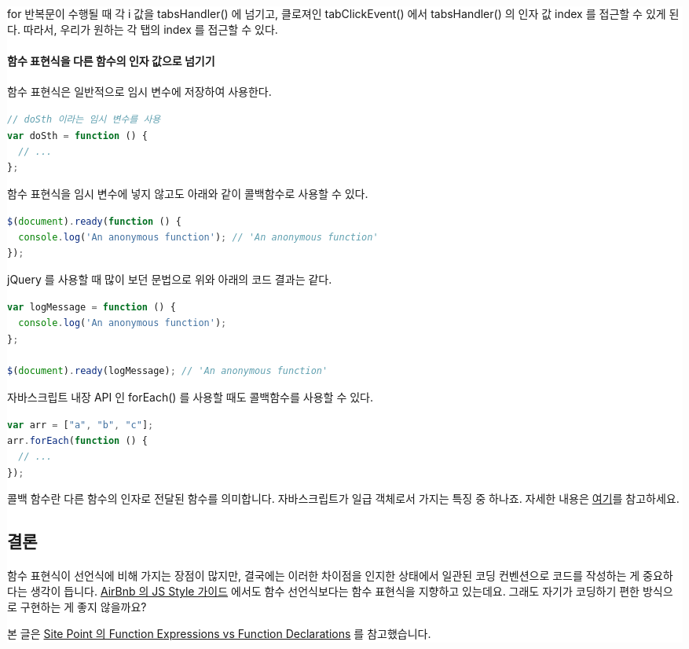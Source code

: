 for 반복문이 수행될 때 각 i 값을 tabsHandler() 에 넘기고,
클로져인 tabClickEvent() 에서 tabsHandler() 의 인자 값 index 를 접근할 수 있게 된다.
따라서, 우리가 원하는 각 탭의 index 를 접근할 수 있다.

#### 함수 표현식을 다른 함수의 인자 값으로 넘기기
함수 표현식은 일반적으로 임시 변수에 저장하여 사용한다.

```js
// doSth 이라는 임시 변수를 사용
var doSth = function () {
  // ...
};
```

함수 표현식을 임시 변수에 넣지 않고도 아래와 같이 콜백함수로 사용할 수 있다.

```js
$(document).ready(function () {
  console.log('An anonymous function'); // 'An anonymous function'
});
```

jQuery 를 사용할 때 많이 보던 문법으로 위와 아래의 코드 결과는 같다.

```js
var logMessage = function () {
  console.log('An anonymous function');
};

$(document).ready(logMessage); // 'An anonymous function'
```

자바스크립트 내장 API 인 forEach() 를 사용할 때도 콜백함수를 사용할 수 있다.

```js
var arr = ["a", "b", "c"];
arr.forEach(function () {
  // ...
});
```

<p class="notice">콜백 함수란 다른 함수의 인자로 전달된 함수를 의미합니다. 자바스크립트가 일급 객체로서 가지는 특징 중 하나죠. 자세한 내용은 <a href="https://www.sitepoint.com/demystifying-javascript-closures-callbacks-iifes/">여기</a>를 참고하세요.</p>

## 결론
함수 표현식이 선언식에 비해 가지는 장점이 많지만, 결국에는 이러한 차이점을 인지한 상태에서 일관된 코딩 컨벤션으로
코드를 작성하는 게 중요하다는 생각이 듭니다. [AirBnb 의 JS Style 가이드](https://github.com/airbnb/javascript) 에서도 함수 선언식보다는 함수 표현식을
지향하고 있는데요. 그래도 자기가 코딩하기 편한 방식으로 구현하는 게 좋지 않을까요?

<p class="notice">본 글은 <a href="https://www.sitepoint.com/function-expressions-vs-declarations/">Site Point 의 Function Expressions vs Function Declarations</a> 를 참고했습니다.</p>
